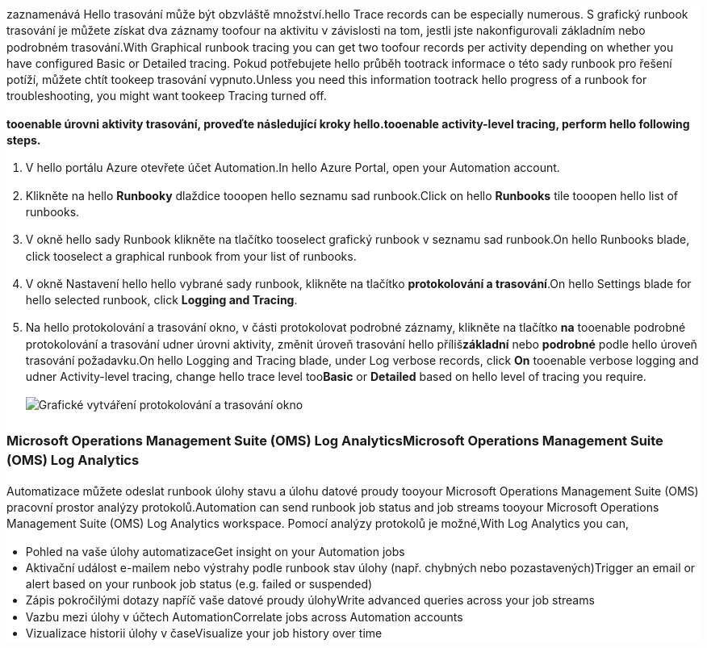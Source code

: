 <span data-ttu-id="3de09-274">zaznamenává Hello trasování může být obzvláště množství.</span><span class="sxs-lookup"><span data-stu-id="3de09-274">hello Trace records can be especially numerous.</span></span>  <span data-ttu-id="3de09-275">S grafický runbook trasování je můžete získat dva záznamy toofour na aktivitu v závislosti na tom, jestli jste nakonfigurovali základním nebo podrobném trasování.</span><span class="sxs-lookup"><span data-stu-id="3de09-275">With Graphical runbook tracing you can get two toofour records per activity depending on whether you have configured Basic or Detailed tracing.</span></span>  <span data-ttu-id="3de09-276">Pokud potřebujete hello průběh tootrack informace o této sady runbook pro řešení potíží, můžete chtít tookeep trasování vypnuto.</span><span class="sxs-lookup"><span data-stu-id="3de09-276">Unless you need this information tootrack hello progress of a runbook for troubleshooting, you might want tookeep Tracing turned off.</span></span>

<span data-ttu-id="3de09-277">**tooenable úrovni aktivity trasování, proveďte následující kroky hello.**</span><span class="sxs-lookup"><span data-stu-id="3de09-277">**tooenable activity-level tracing, perform hello following steps.**</span></span>

1. <span data-ttu-id="3de09-278">V hello portálu Azure otevřete účet Automation.</span><span class="sxs-lookup"><span data-stu-id="3de09-278">In hello Azure Portal, open your Automation account.</span></span>
2. <span data-ttu-id="3de09-279">Klikněte na hello **Runbooky** dlaždice tooopen hello seznamu sad runbook.</span><span class="sxs-lookup"><span data-stu-id="3de09-279">Click on hello **Runbooks** tile tooopen hello list of runbooks.</span></span>
3. <span data-ttu-id="3de09-280">V okně hello sady Runbook klikněte na tlačítko tooselect grafický runbook v seznamu sad runbook.</span><span class="sxs-lookup"><span data-stu-id="3de09-280">On hello Runbooks blade, click tooselect a graphical runbook from your list of runbooks.</span></span>
4. <span data-ttu-id="3de09-281">V okně Nastavení hello hello vybrané sady runbook, klikněte na tlačítko **protokolování a trasování**.</span><span class="sxs-lookup"><span data-stu-id="3de09-281">On hello Settings blade for hello selected runbook, click **Logging and Tracing**.</span></span>
5. <span data-ttu-id="3de09-282">Na hello protokolování a trasování okno, v části protokolovat podrobné záznamy, klikněte na tlačítko **na** tooenable podrobné protokolování a trasování udner úrovni aktivity, změnit úroveň trasování hello příliš**základní** nebo **podrobné**  podle hello úroveň trasování požadavku.</span><span class="sxs-lookup"><span data-stu-id="3de09-282">On hello Logging and Tracing blade, under Log verbose records, click **On** tooenable verbose logging and udner Activity-level tracing, change hello trace level too**Basic** or **Detailed** based on hello level of tracing you require.</span></span><br>
   
   ![Grafické vytváření protokolování a trasování okno](media/automation-runbook-output-and-messages/logging-and-tracing-settings-blade.png)

### <a name="microsoft-operations-management-suite-oms-log-analytics"></a><span data-ttu-id="3de09-284">Microsoft Operations Management Suite (OMS) Log Analytics</span><span class="sxs-lookup"><span data-stu-id="3de09-284">Microsoft Operations Management Suite (OMS) Log Analytics</span></span>
<span data-ttu-id="3de09-285">Automatizace můžete odeslat runbook úlohy stavu a úlohu datové proudy tooyour Microsoft Operations Management Suite (OMS) pracovní prostor analýzy protokolů.</span><span class="sxs-lookup"><span data-stu-id="3de09-285">Automation can send runbook job status and job streams tooyour Microsoft Operations Management Suite (OMS) Log Analytics workspace.</span></span>  <span data-ttu-id="3de09-286">Pomocí analýzy protokolů je možné,</span><span class="sxs-lookup"><span data-stu-id="3de09-286">With Log Analytics you can,</span></span>

* <span data-ttu-id="3de09-287">Pohled na vaše úlohy automatizace</span><span class="sxs-lookup"><span data-stu-id="3de09-287">Get insight on your Automation jobs</span></span> 
* <span data-ttu-id="3de09-288">Aktivační událost e-mailem nebo výstrahy podle runbook stav úlohy (např. chybných nebo pozastavených)</span><span class="sxs-lookup"><span data-stu-id="3de09-288">Trigger an email or alert based on your runbook job status (e.g. failed or suspended)</span></span> 
* <span data-ttu-id="3de09-289">Zápis pokročilými dotazy napříč vaše datové proudy úlohy</span><span class="sxs-lookup"><span data-stu-id="3de09-289">Write advanced queries across your job streams</span></span> 
* <span data-ttu-id="3de09-290">Vazbu mezi úlohy v účtech Automation</span><span class="sxs-lookup"><span data-stu-id="3de09-290">Correlate jobs across Automation accounts</span></span> 
* <span data-ttu-id="3de09-291">Vizualizace historii úlohy v čase</span><span class="sxs-lookup"><span data-stu-id="3de09-291">Visualize your job history over time</span></span>    
